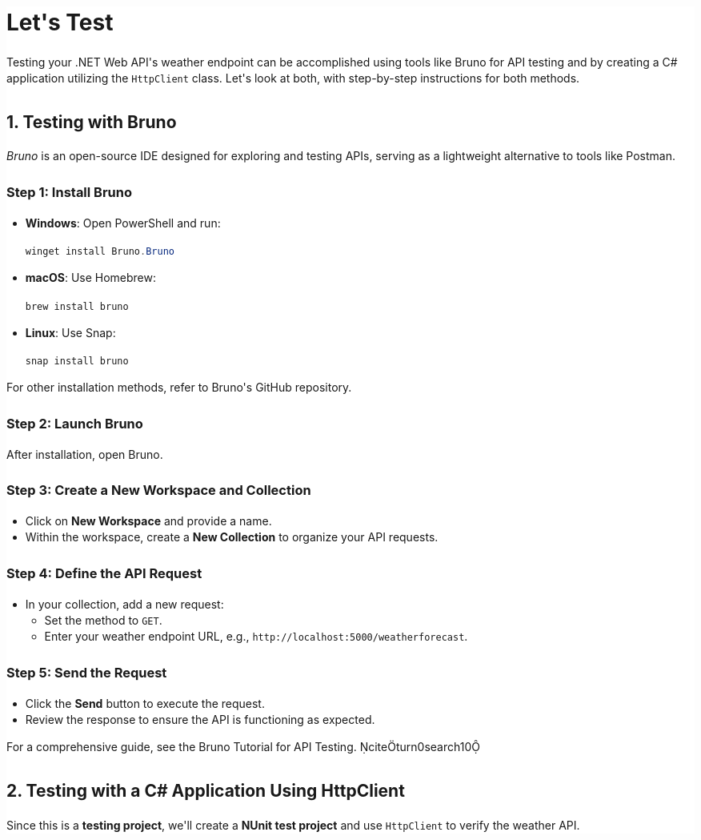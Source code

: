 # Let's Test

Testing your .NET Web API's weather endpoint can be accomplished using tools like Bruno for API testing and by creating a C# application utilizing the `HttpClient` class. Let's look at both, with step-by-step instructions for both methods.

## **1. Testing with Bruno**

*Bruno* is an open-source IDE designed for exploring and testing APIs, serving as a lightweight alternative to tools like Postman.

### **Step 1: Install Bruno**

- **Windows**: Open PowerShell and run:
  ```powershell
  winget install Bruno.Bruno
  ```
- **macOS**: Use Homebrew:
  ```bash
  brew install bruno
  ```
- **Linux**: Use Snap:
  ```bash
  snap install bruno
  ```

For other installation methods, refer to Bruno's GitHub repository. 

### **Step 2: Launch Bruno**

After installation, open Bruno.

### **Step 3: Create a New Workspace and Collection**

- Click on **New Workspace** and provide a name.
- Within the workspace, create a **New Collection** to organize your API requests.

### **Step 4: Define the API Request**

- In your collection, add a new request:
  - Set the method to `GET`.
  - Enter your weather endpoint URL, e.g., `http://localhost:5000/weatherforecast`.

### **Step 5: Send the Request**

- Click the **Send** button to execute the request.
- Review the response to ensure the API is functioning as expected.

For a comprehensive guide, see the Bruno Tutorial for API Testing. citeturn0search10

## **2. Testing with a C# Application Using HttpClient**

Since this is a **testing project**, we'll create a **NUnit test project** and use `HttpClient` to verify the weather API.  
